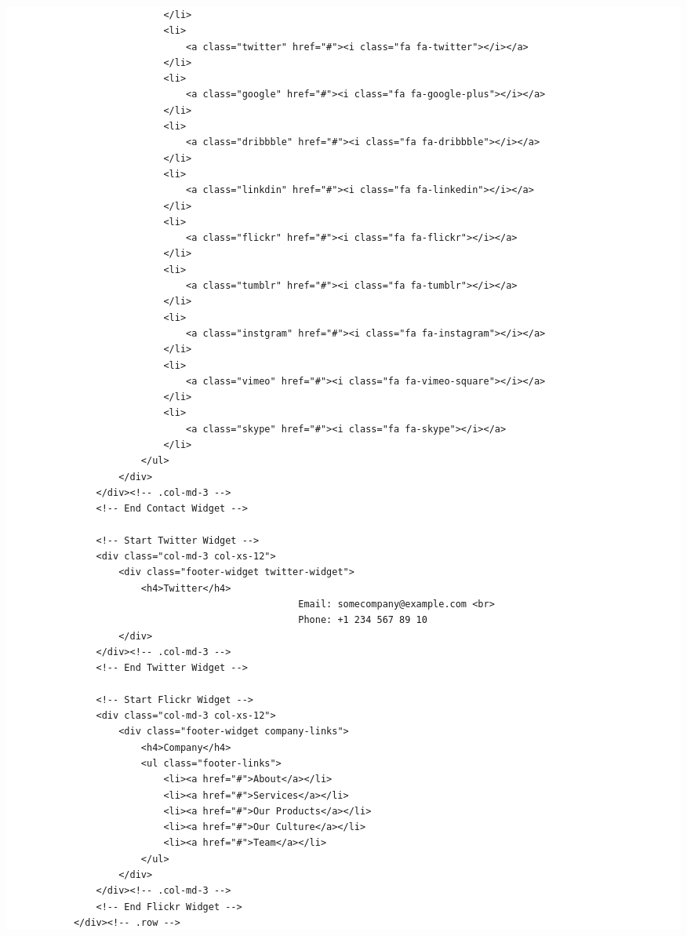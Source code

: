                                 </li>
                                <li>
                                    <a class="twitter" href="#"><i class="fa fa-twitter"></i></a>
                                </li>
                                <li>
                                    <a class="google" href="#"><i class="fa fa-google-plus"></i></a>
                                </li>
                                <li>
                                    <a class="dribbble" href="#"><i class="fa fa-dribbble"></i></a>
                                </li>
                                <li>
                                    <a class="linkdin" href="#"><i class="fa fa-linkedin"></i></a>
                                </li>
                                <li>
                                    <a class="flickr" href="#"><i class="fa fa-flickr"></i></a>
                                </li>
                                <li>
                                    <a class="tumblr" href="#"><i class="fa fa-tumblr"></i></a>
                                </li>
                                <li>
                                    <a class="instgram" href="#"><i class="fa fa-instagram"></i></a>
                                </li>
                                <li>
                                    <a class="vimeo" href="#"><i class="fa fa-vimeo-square"></i></a>
                                </li>
                                <li>
                                    <a class="skype" href="#"><i class="fa fa-skype"></i></a>
                                </li>
                            </ul>
                        </div>
                    </div><!-- .col-md-3 -->
                    <!-- End Contact Widget -->

                    <!-- Start Twitter Widget -->
                    <div class="col-md-3 col-xs-12">
                        <div class="footer-widget twitter-widget">
                            <h4>Twitter</h4>
														Email: somecompany@example.com <br>
														Phone: +1 234 567 89 10
                        </div>
                    </div><!-- .col-md-3 -->
                    <!-- End Twitter Widget -->

                    <!-- Start Flickr Widget -->
                    <div class="col-md-3 col-xs-12">
                        <div class="footer-widget company-links">
                            <h4>Company</h4>
							<ul class="footer-links">
								<li><a href="#">About</a></li>
								<li><a href="#">Services</a></li>
								<li><a href="#">Our Products</a></li>
								<li><a href="#">Our Culture</a></li>
								<li><a href="#">Team</a></li>
							</ul>
                        </div>
                    </div><!-- .col-md-3 -->
                    <!-- End Flickr Widget -->
                </div><!-- .row -->
